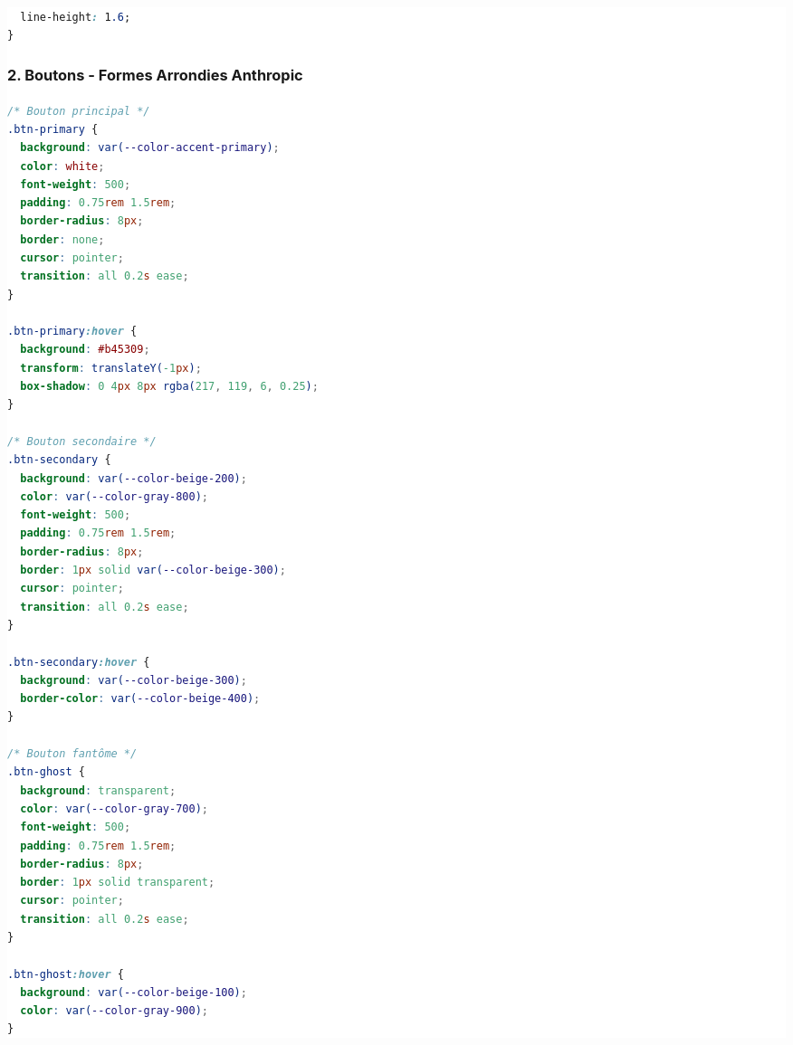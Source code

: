```css
  line-height: 1.6;
}
```

### 2. Boutons - Formes Arrondies Anthropic

```css
/* Bouton principal */
.btn-primary {
  background: var(--color-accent-primary);
  color: white;
  font-weight: 500;
  padding: 0.75rem 1.5rem;
  border-radius: 8px;
  border: none;
  cursor: pointer;
  transition: all 0.2s ease;
}

.btn-primary:hover {
  background: #b45309;
  transform: translateY(-1px);
  box-shadow: 0 4px 8px rgba(217, 119, 6, 0.25);
}

/* Bouton secondaire */
.btn-secondary {
  background: var(--color-beige-200);
  color: var(--color-gray-800);
  font-weight: 500;
  padding: 0.75rem 1.5rem;
  border-radius: 8px;
  border: 1px solid var(--color-beige-300);
  cursor: pointer;
  transition: all 0.2s ease;
}

.btn-secondary:hover {
  background: var(--color-beige-300);
  border-color: var(--color-beige-400);
}

/* Bouton fantôme */
.btn-ghost {
  background: transparent;
  color: var(--color-gray-700);
  font-weight: 500;
  padding: 0.75rem 1.5rem;
  border-radius: 8px;
  border: 1px solid transparent;
  cursor: pointer;
  transition: all 0.2s ease;
}

.btn-ghost:hover {
  background: var(--color-beige-100);
  color: var(--color-gray-900);
}
```
